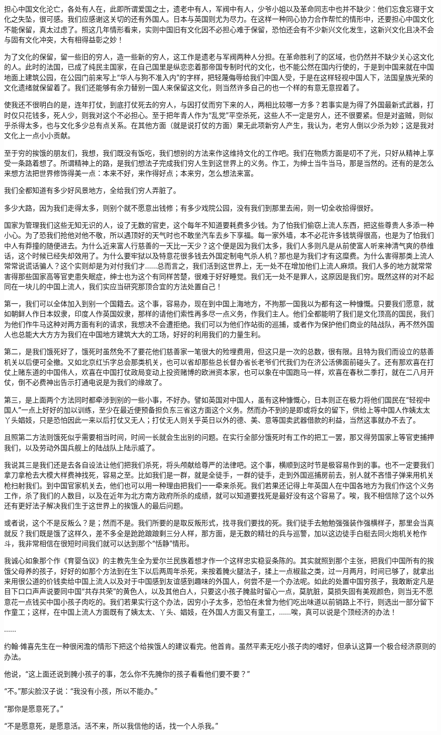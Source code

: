    担心中国文化沦亡，各处有人在，此即所谓爱国之士，遗老中有人，军阀中有人，少爷小姐以及革命同志中也并不缺少：他们忘食忘寝于文化之失坠，很可感。我们应感谢这关切的还有外国人。日本与英国则尤为尽力。在这样一种同心协力合作帮忙的情形中，还要担心中国文化不能保留，真太过虑了。照这几年情形看来，实则中国旧有文化因不必担心难于保留，恐怕还会有不少新兴文化发生，这新兴文化且决不会与固有文化冲突，大有相得益彰之妙！ 

   为了文化的保留，留一些旧的穷人，造一些新的穷人，这工作是遗老与军阀两种人分担。在革命胜利了的区域，也仍然并不缺少关心这文化的人。此时的法国，已成了纯民主国家，在自己国里是纵恋恋着那帝国专制时代的文化，也不能公然在国内行使的，于是到中国来就在中国地面上建筑公园，在公园门前来写上“华人与狗不准入内”的字样，把轻蔑侮辱给我们中国人受，于是在这样轻视中国人下，法国皇族光荣的文化遗绪就保留着了。我们还能够有余力替别一国人来保留这文化，则当然许多自己的也一个样的有意无意捏着了。 

   使我还不很明白的是，连年打仗，到底打仗死去的穷人，与因打仗而穷下来的人，两相比较哪一方多？若事实是为得了外国最新式武器，打时仅只花钱多，死人少，则我对这个不必担心。至于把年青人作为“乱党”平空杀死，这些人不一定是穷人，还不很要紧。但是对盗贼，则似乎杀得太多，也与文化多少总有点关系。在其他方面（就是说打仗的方面）果无此项新穷人产生，我认为，老穷人倒以少杀为妙；这是我对文化上一点小小贡献。 

   至于穷的挨饿的朋友们，我想，我们既没有饭吃，我们想别的方法来作这维持文化的工作吧。我们在物质方面是叨不了光，只好从精神上享受一条路着想了。所谓精神上的路，是我们想法子完成我们穷人生到这世界上的义务。作工，为绅士当牛当马，那是当然的。还有的是怎么来想方法把世界修饰得美一点：本来不好，来作得好点；本来穷，怎么想法来富。 

   我们全都知道有多少好风景地方，全给我们穷人弄脏了。 

   多少大路，因为我们走得太多，则别个就不愿意出钱修；有多少戏院公园，没有我们到那里去闹，则一切全收拾得很好。 

   国家为管理我们这些无知无识的人，设了无数的官吏，这个每年不知道要耗费多少钱。为了怕我们偷窃上流人东西，把这些尊贵人多添一种小心。为了恐我们抢他对他不敬，所以遇顶好的天气时也不敢坐汽车去乡下享福。每一家外墙，本不必花许多钱筑得很高，也是为了怕我们中人有莽撞的随便进去。为什么近来富人行慈善的一天比一天少？这个便是因为我们太多，我们人多则凡是从前使富人听来神清气爽的恭维话，这个时候已经失却效用了。为什么要牢狱以及特意花很多钱去外国定制电气杀人机？那也是为我们才有这糜费。为什么害得那类上流人常常说谎话骗人？这个实则却是为对付我们才……总而言之，我们活到这世界上，无一处不在增加他们上流人麻烦。我们人多的地方就常常害得那些国家高等官吏患失眠症，绅士也为这个有同样苦楚，很难于好好睡觉。我们无一处不是罪人，这原因是我们穷。既然这样的对不起同在一块儿的中国上流人，我们实应当研究那顶合宜的方法处置自己！ 

   第一，我们可以全体加入到别一个国籍去。这个事，容易办，现在到中国上海地方，不拘那一国我以为都有这一种慷慨。只要我们愿意，就如朝鲜人作日本奴隶，印度人作英国奴隶，那样的请他们索性再多尽一点义务，作我们主人。他们全都能明了我们是文化顶高的国民，我们为他们作牛马这种对两方面有利的请求，我想决不会遭拒绝。我们可以为他们作站街的巡捕，或者作为保护他们商业的陆战队，再不然外国人也总能大大方方为我们在中国地方建筑大大的工场，好好的利用我们的力量生利。 

   第二，是我们饿死好了，饿死时虽然免不了要花他们慈善家一笔很大的殓埋费用，但这只是一次的总数，很有限。且特为我们而设立的慈善机关以后便可全撤。又如北京红卐字总会那类机关，也可以省却那些总长督办省长老爷们代我们为在济公活佛面前碰头了。还有那欢喜在打仗上赌东道的中国伟人，欢喜在中国打仗政局变动上投资赌博的欧洲资本家，也可以象在中国跑马一样，欢喜在春秋二季打，就在二八月开仗，倒不必费神出告示打通电说是为我们的缘故了。 

   第三，是上面两个方法同时都牵涉到别的一些小事，不好办。譬如英国对中国人，虽有这种慷慨心，日本则正在极力将他们国民在“轻视中国人”一点上好好的加以训练，至少在最近便预备担负东三省这方面这个义务。然而办不到的是即或将女的留下，供给上等中国人作姨太太丫头娼妓，只是恐怕因此一来以后打仗又无人；打仗无人则关乎英日以外的德、美、意等国卖武器借款的利益，当然这事就办不去了。 

   且照第二方法则饿死似乎需要相当时间，时间一长就会生出别的问题。在实行全部分饿死时有工作的把工一罢，那又得劳国家上等官吏捕押我们，以及劳动外国兵舰上的陆战队上陆示威了。 

   我说其三是我们还是去各自设法让他们把我们杀死，将头颅献给尊严的法律吧。这个事，横顺到这时节是极容易作到的事。也不一定要我们拿刀拿枪去大模大样费神找死，容易之至。比如我们是一群，就是全徒手，一群的徒手，走到外国巡捕房前去，别人就不吝惜子弹来用机关枪扫射我们。到中国官家机关去，他们也可以用一种理由把我们一一牵来杀死。我们若果还记得上年英国人在中国各地方为我们作这个义务工作，杀了我们的人数目，以及在近年为北方南方政府所杀的成绩，就可以知道要找死是最好没有这个容易了。唉，我不相信除了这个以外还有更好法子解决我们生于这世界上的挨饿人的最后问题。 

   或者说，这个不是反叛么？是；然而不是。我们所要的是取反叛形式，找寻我们要找的死。我们徒手去勉勉强强装作强横样子，那里会当真就反？我们既是饿了这样久，差不多全是跄跄踉踉剩三分人样，那方面，是无数的精壮的兵与巡警，加以这边徒手白梃去同火炮机关枪作斗，我非常相信在很短时间我们就可以达到那个“恬静”情形。 

   我诚心如象那个作《育婴刍议》的主教先生全为爱尔兰民族着想才作一个这样忠实稳妥条陈的。其实就照到那个主张，把我们中国所有的挨饿父母养的孩子，好好的如那个方法到在生下以后两周年杀死，来按着腌火腿法子，揉上一点椒盐之类，过一月两月，时间已够了，就拿出来用很公道的价钱卖给中国上流人以及对于中国感到友谊感到趣味的外国人，何尝不是一个办法呢。如此的处置中国穷孩子，我敢断定凡是目下口口声声说要同中国“共存共荣”的黄色人，以及其他白人，只要这小孩子腌盐时留心一点，莫肮脏，莫损失固有美观颜色，则当无不愿意花一点钱买中国小孩子肉吃的。我们若果实行这个办法，因穷小子太多，恐怕在未曾为他们吃出味道以前销路上不行，则选出一部分留下作童工；这样，在中国上流人方面既有了姨太太、丫头、娼妓，在外国人方面又有童工，……唉，真可以说是个顶经济的办法！ 

   …… 

   约翰·傩喜先生在一种很闲澹的情形下把这个给挨饿人的建议看完。他首肯。虽然平素无吃小孩子肉的嗜好，但承认这算一个极合经济原则的办法。 

   他说，“这上面还说到腌小孩子的事，怎么你不先腌你的孩子看看他们要不要？” 

   “不。”那尖脸汉子说：“我没有小孩，所以不能办。” 

   “那你是愿意死了。” 

   “不是愿意死，是愿意活。活不来，所以我信他的话，找一个人杀我。” 
